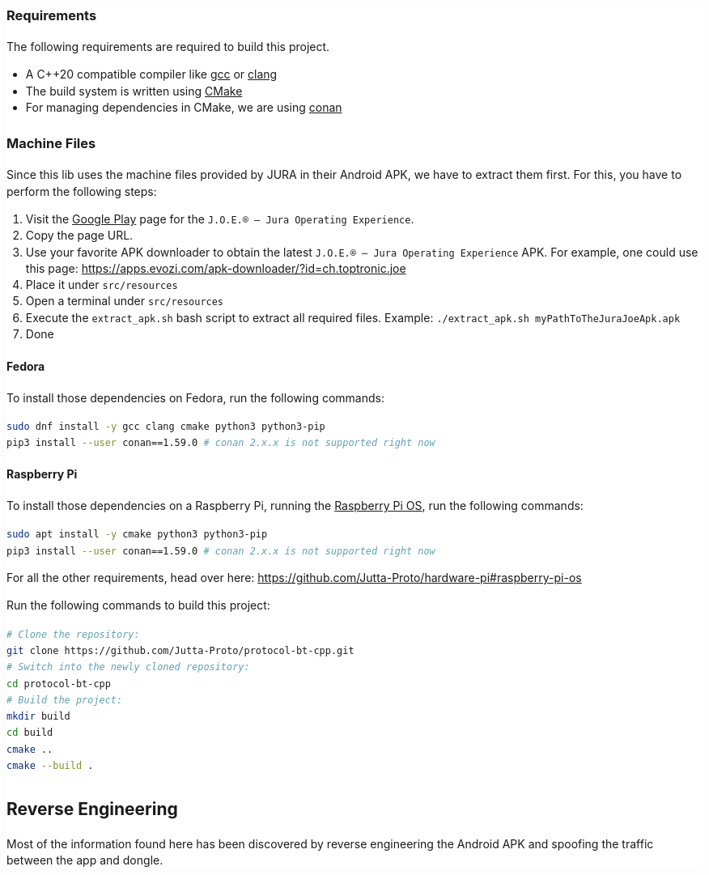 ### Requirements
The following requirements are required to build this project.
* A C++20 compatible compiler like [gcc](https://gcc.gnu.org/) or [clang](https://clang.llvm.org/)
* The build system is written using [CMake](https://cmake.org/)
* For managing dependencies in CMake, we are using [conan](https://conan.io/)

### Machine Files
Since this lib uses the machine files provided by JURA in their Android APK, we have to extract them first.
For this, you have to perform the following steps:

1. Visit the [Google Play](https://play.google.com/store/apps/details?id=ch.toptronic.joe) page for the `J.O.E.® – Jura Operating Experience`.
2. Copy the page URL.
3. Use your favorite APK downloader to obtain the latest `J.O.E.® – Jura Operating Experience` APK. For example, one could use this page: https://apps.evozi.com/apk-downloader/?id=ch.toptronic.joe
4. Place it under `src/resources`
5. Open a terminal under `src/resources`
6. Execute the `extract_apk.sh` bash script to extract all required files. Example: `./extract_apk.sh myPathToTheJuraJoeApk.apk`
7. Done

#### Fedora
To install those dependencies on Fedora, run the following commands:
```bash
sudo dnf install -y gcc clang cmake python3 python3-pip
pip3 install --user conan==1.59.0 # conan 2.x.x is not supported right now
```

#### Raspberry Pi
To install those dependencies on a Raspberry Pi, running the [Raspberry Pi OS](https://www.raspberrypi.org/software/), run the following commands:
```bash
sudo apt install -y cmake python3 python3-pip
pip3 install --user conan==1.59.0 # conan 2.x.x is not supported right now
```
For all the other requirements, head over here: https://github.com/Jutta-Proto/hardware-pi#raspberry-pi-os

Run the following commands to build this project:
```bash
# Clone the repository:
git clone https://github.com/Jutta-Proto/protocol-bt-cpp.git
# Switch into the newly cloned repository:
cd protocol-bt-cpp
# Build the project:
mkdir build
cd build
cmake ..
cmake --build .
```

## Reverse Engineering
Most of the information found here has been discovered by reverse engineering the Android APK and spoofing the traffic between the app and dongle.
